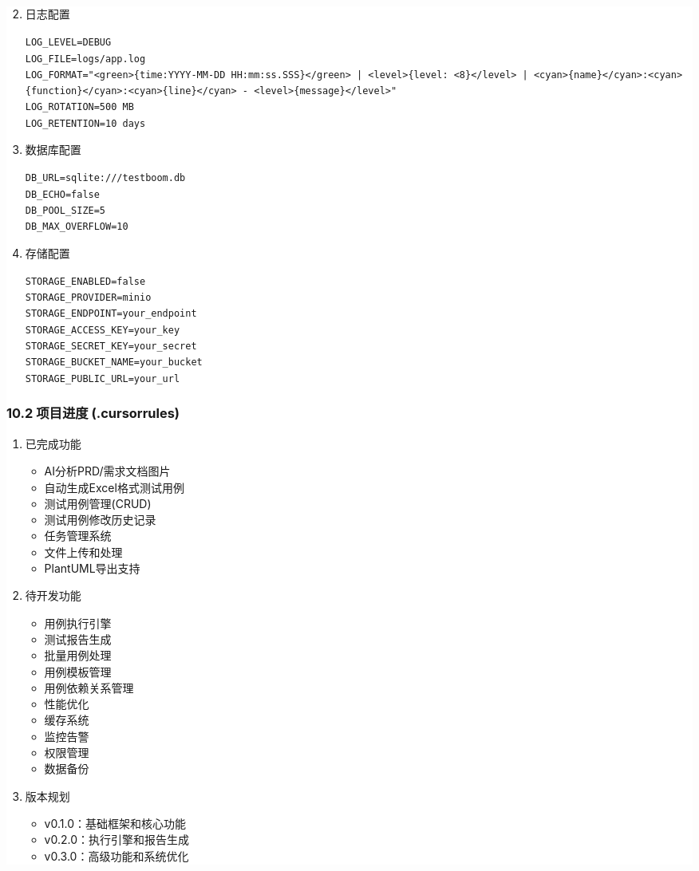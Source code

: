 2. 日志配置
   ```
   LOG_LEVEL=DEBUG
   LOG_FILE=logs/app.log
   LOG_FORMAT="<green>{time:YYYY-MM-DD HH:mm:ss.SSS}</green> | <level>{level: <8}</level> | <cyan>{name}</cyan>:<cyan>{function}</cyan>:<cyan>{line}</cyan> - <level>{message}</level>"
   LOG_ROTATION=500 MB
   LOG_RETENTION=10 days
   ```

3. 数据库配置
   ```
   DB_URL=sqlite:///testboom.db
   DB_ECHO=false
   DB_POOL_SIZE=5
   DB_MAX_OVERFLOW=10
   ```

4. 存储配置
   ```
   STORAGE_ENABLED=false
   STORAGE_PROVIDER=minio
   STORAGE_ENDPOINT=your_endpoint
   STORAGE_ACCESS_KEY=your_key
   STORAGE_SECRET_KEY=your_secret
   STORAGE_BUCKET_NAME=your_bucket
   STORAGE_PUBLIC_URL=your_url
   ```

### 10.2 项目进度 (.cursorrules)
1. 已完成功能
   - AI分析PRD/需求文档图片
   - 自动生成Excel格式测试用例
   - 测试用例管理(CRUD)
   - 测试用例修改历史记录
   - 任务管理系统
   - 文件上传和处理
   - PlantUML导出支持

2. 待开发功能
   - 用例执行引擎
   - 测试报告生成
   - 批量用例处理
   - 用例模板管理
   - 用例依赖关系管理
   - 性能优化
   - 缓存系统
   - 监控告警
   - 权限管理
   - 数据备份

3. 版本规划
   - v0.1.0：基础框架和核心功能
   - v0.2.0：执行引擎和报告生成
   - v0.3.0：高级功能和系统优化

